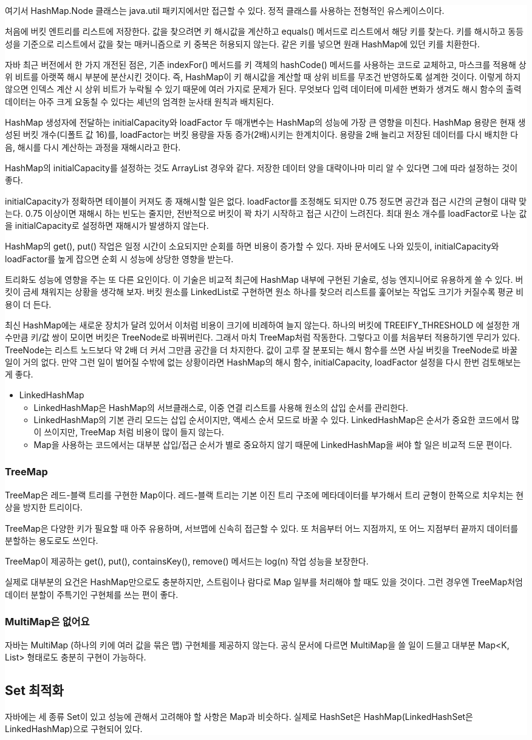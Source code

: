 여기서 HashMap.Node 클래스는 java.util 패키지에서만 접근할 수 있다. 정적 클래스를 사용하는 전형적인 유스케이스이다. 

처음에 버킷 엔트리를 리스트에 저장한다. 값을 찾으려면 키 해시값을 계산하고 equals() 메서드로 리스트에서 해당 키를 찾는다. 키를 해시하고 동등성을 기준으로 리스트에서 값을 찾는 매커니즘으로 키 중복은 허용되지 않는다. 같은 키를 넣으면 원래 HashMap에 있던 키를 치환한다.

자바 최근 버전에서 한 가지 개전된 점은, 기존 indexFor() 메서드를 키 객체의 hashCode() 메서드를 사용하는 코드로 교체하고, 마스크를 적용해 상위 비트를 아랫쪽 해시 부분에 분산시킨 것이다. 즉, HashMap이 키 해시값을 계산할 때 상위 비트를 무조건 반영하도록 설계한 것이다. 이렇게 하지 않으면 인덱스 계산 시 상위 비트가 누락될 수 있기 때문에 여러 가지로 문제가 된다. 무엇보다 입력 데이터에 미세한 변화가 생겨도 해시 함수의 출력 데이터는 아주 크게 요동칠 수 있다는 셰넌의 엄격한 눈사태 원칙과 배치된다.

HashMap 생성자에 전달하는 initialCapacity와 loadFactor 두 매개변수는 HashMap의 성능에 가장 큰 영향을 미친다. HashMap 용량은 현재 생성된 버킷 개수(디폴트 값 16)를, loadFactor는 버킷 용량을 자동 증가(2배)시키는 한계치이다. 용량을 2배 늘리고 저장된 데이터를 다시 배치한 다음, 해시를 다시 계산하는 과정을 재해시라고 한다.

HashMap의 initialCapacity를 설정하는 것도 ArrayList 경우와 같다. 저장한 데이터 양을 대략이나마 미리 알 수 있다면 그에 따라 설정하는 것이 좋다.

initialCapacity가 정확하면 테이블이 커져도 종 재해시할 일은 없다. loadFactor를 조정해도 되지만 0.75 정도면 공간과 접근 시간의 균형이 대략 맞는다. 0.75 이상이면 재해시 하는 빈도는 줄지만, 전반적으로 버킷이 꽉 차기 시작하고 접근 시간이 느려진다. 최대 원소 개수를 loadFactor로 나눈 값을 initialCapacity로 설정하면 재해시가 발생하지 않는다. 

HashMap의 get(), put() 작업은 일정 시간이 소요되지만 순회를 하면 비용이 증가할 수 있다. 자바 문서에도 나와 있듯이, initialCapacity와 loadFactor를 높게 잡으면 순회 시 성능에 상당한 영향을 받는다. 

트리화도 성능에 영향을 주는 또 다른 요인이다. 이 기술은 비교적 최근에 HashMap 내부에 구현된 기술로, 성능 엔지니어로 유용하게 쓸 수 있다. 버킷이 금세 채워지는 상황을 생각해 보자. 버킷 원소를 LinkedList로 구현하면 원소 하나를 찾으러 리스트를 훑어보는 작업도 크기가 커질수록 평균 비용이 더 든다. 

최신 HashMap에는 새로운 장치가 달려 있어서 이처럼 비용이 크기에 비례하여 늘지 않는다. 하나의 버킷에 TREEIFY_THRESHOLD 에 설정한 개수만큼 키/값 쌍이 모이면 버킷은 TreeNode로 바꿔버린다.  그래서 마치 TreeMap처럼 작동한다. 그렇다고 이를 처음부터 적용하기엔 무리가 있다. TreeNode는 리스트 노드보다 약 2배 더 커서 그만큼 공간을 더 차지한다. 값이 고루 잘 분포되는 해시 함수를 쓰면 사실 버킷을 TreeNode로 바꿀 일이 거의 없다. 만약 그런 일이 벌어질 수밖에 없는 상황이라면 HashMap의 해시 함수, initialCapacity, loadFactor 설정을 다시 한번 검토해보는게 좋다. 

- LinkedHashMap
    - LinkedHashMap은 HashMap의 서브클래스로, 이중 연결 리스트를 사용해 원소의 삽입 순서를 관리한다.
    - LinkedHashMap의 기본 관리 모드는 삽입 순서이지만, 액세스 순서 모드로 바꿀 수 있다. LinkedHashMap은 순서가 중요한 코드에서 많이 쓰이지만, TreeMap 처럼 비용이 많이 들지 않는다.
    - Map을 사용하는 코드에서는 대부분 삽입/접근 순서가 별로 중요하지 않기 때문에 LinkedHashMap을 써야 할 일은 비교적 드문 편이다.

### TreeMap

TreeMap은 레드-블랙 트리를 구현한 Map이다. 레드-블랙 트리는 기본 이진 트리 구조에 메타데이터를 부가해서 트리 균형이 한쪽으로 치우치는 현상을 방지한 트리이다. 

TreeMap은 다양한 키가 필요할 때 아주 유용하며, 서브맵에 신속히 접근할 수 있다. 또 처음부터 어느 지점까지, 또 어느 지점부터 끝까지 데이터를 분할하는 용도로도 쓰인다.

TreeMap이 제공하는 get(), put(), containsKey(), remove() 메서드는 log(n) 작업 성능을 보장한다.

실제로 대부분의 요건은 HashMap만으로도 충분하지만, 스트림이나 람다로 Map 일부를 처리해야 할 때도 있을 것이다. 그런 경우엔 TreeMap처엄 데이터 분할이 주특기인 구현체를 쓰는 편이 좋다.

### MultiMap은 없어요

자바는 MultiMap (하나의 키에 여러 값을 묶은 맵) 구현체를 제공하지 않는다. 공식 문서에 다르면 MultiMap을 쓸 일이 드믈고 대부분 Map<K, List<V>> 형태로도 충분히 구현이 가능하다.

## Set 최적화

자바에는 세 종류 Set이 있고 성능에 관해서 고려해야 할 사항은 Map과 비슷하다. 실제로 HashSet은 HashMap(LinkedHashSet은 LinkedHashMap)으로 구현되어 있다.
